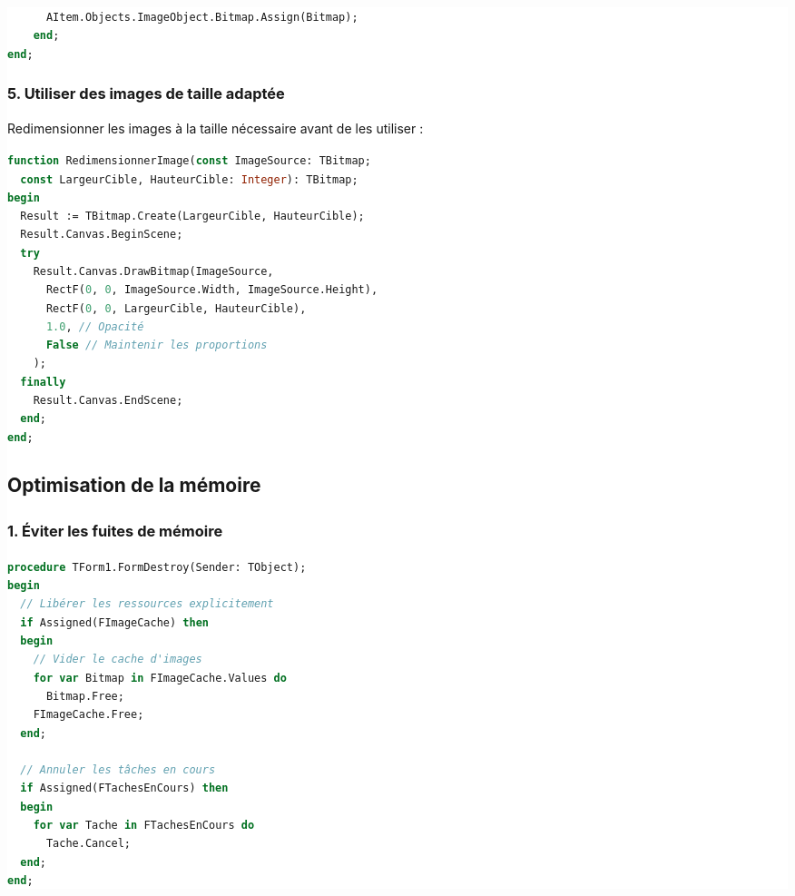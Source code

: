 ```pascal
      AItem.Objects.ImageObject.Bitmap.Assign(Bitmap);
    end;
end;
```

### 5. Utiliser des images de taille adaptée

Redimensionner les images à la taille nécessaire avant de les utiliser :

```pascal
function RedimensionnerImage(const ImageSource: TBitmap;
  const LargeurCible, HauteurCible: Integer): TBitmap;
begin
  Result := TBitmap.Create(LargeurCible, HauteurCible);
  Result.Canvas.BeginScene;
  try
    Result.Canvas.DrawBitmap(ImageSource,
      RectF(0, 0, ImageSource.Width, ImageSource.Height),
      RectF(0, 0, LargeurCible, HauteurCible),
      1.0, // Opacité
      False // Maintenir les proportions
    );
  finally
    Result.Canvas.EndScene;
  end;
end;
```

## Optimisation de la mémoire

### 1. Éviter les fuites de mémoire

```pascal
procedure TForm1.FormDestroy(Sender: TObject);
begin
  // Libérer les ressources explicitement
  if Assigned(FImageCache) then
  begin
    // Vider le cache d'images
    for var Bitmap in FImageCache.Values do
      Bitmap.Free;
    FImageCache.Free;
  end;

  // Annuler les tâches en cours
  if Assigned(FTachesEnCours) then
  begin
    for var Tache in FTachesEnCours do
      Tache.Cancel;
  end;
end;
```
